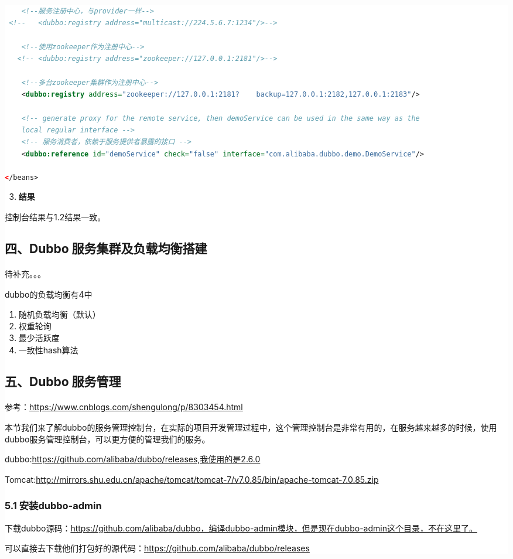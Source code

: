 ```xml
    <!--服务注册中心，与provider一样-->
 <!--   <dubbo:registry address="multicast://224.5.6.7:1234"/>-->

    <!--使用zookeeper作为注册中心-->
   <!-- <dubbo:registry address="zookeeper://127.0.0.1:2181"/>-->

    <!--多台zookeeper集群作为注册中心-->
	<dubbo:registry address="zookeeper://127.0.0.1:2181?	backup=127.0.0.1:2182,127.0.0.1:2183"/>

    <!-- generate proxy for the remote service, then demoService can be used in the same way as the
    local regular interface -->
    <!-- 服务消费者，依赖于服务提供者暴露的接口 -->
    <dubbo:reference id="demoService" check="false" interface="com.alibaba.dubbo.demo.DemoService"/>

</beans>
```

3. **结果**

控制台结果与1.2结果一致。



## 四、Dubbo 服务集群及负载均衡搭建

待补充。。。

dubbo的负载均衡有4中

1. 随机负载均衡（默认）
2. 权重轮询
3. 最少活跃度
4. 一致性hash算法



## 五、Dubbo 服务管理

参考：https://www.cnblogs.com/shengulong/p/8303454.html

本节我们来了解dubbo的服务管理控制台，在实际的项目开发管理过程中，这个管理控制台是非常有用的，在服务越来越多的时候，使用dubbo服务管理控制台，可以更方便的管理我们的服务。

dubbo:https://github.com/alibaba/dubbo/releases,我使用的是2.6.0

Tomcat:http://mirrors.shu.edu.cn/apache/tomcat/tomcat-7/v7.0.85/bin/apache-tomcat-7.0.85.zip

### 5.1 安装dubbo-admin

下载dubbo源码：https://github.com/alibaba/dubbo，编译dubbo-admin模块，但是现在dubbo-admin这个目录，不在这里了。

可以直接去下载他们打包好的源代码：https://github.com/alibaba/dubbo/releases
